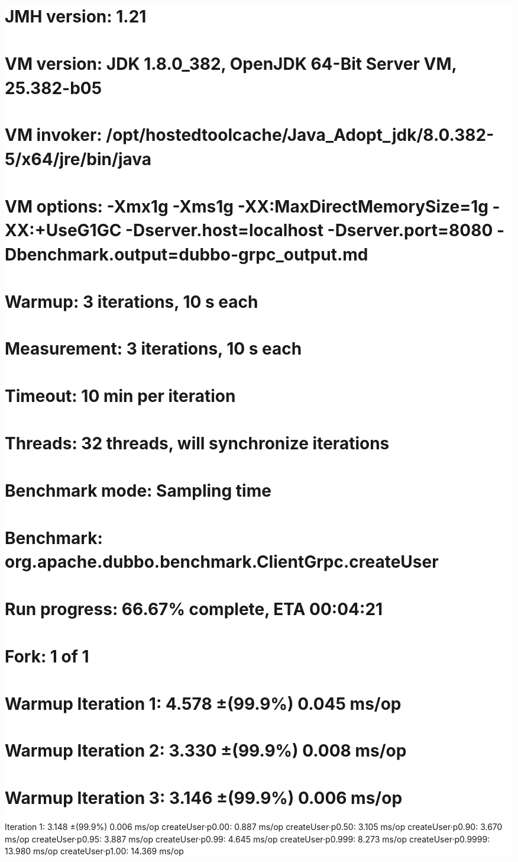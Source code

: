 
# JMH version: 1.21
# VM version: JDK 1.8.0_382, OpenJDK 64-Bit Server VM, 25.382-b05
# VM invoker: /opt/hostedtoolcache/Java_Adopt_jdk/8.0.382-5/x64/jre/bin/java
# VM options: -Xmx1g -Xms1g -XX:MaxDirectMemorySize=1g -XX:+UseG1GC -Dserver.host=localhost -Dserver.port=8080 -Dbenchmark.output=dubbo-grpc_output.md
# Warmup: 3 iterations, 10 s each
# Measurement: 3 iterations, 10 s each
# Timeout: 10 min per iteration
# Threads: 32 threads, will synchronize iterations
# Benchmark mode: Sampling time
# Benchmark: org.apache.dubbo.benchmark.ClientGrpc.createUser

# Run progress: 66.67% complete, ETA 00:04:21
# Fork: 1 of 1
# Warmup Iteration   1: 4.578 ±(99.9%) 0.045 ms/op
# Warmup Iteration   2: 3.330 ±(99.9%) 0.008 ms/op
# Warmup Iteration   3: 3.146 ±(99.9%) 0.006 ms/op
Iteration   1: 3.148 ±(99.9%) 0.006 ms/op
                 createUser·p0.00:   0.887 ms/op
                 createUser·p0.50:   3.105 ms/op
                 createUser·p0.90:   3.670 ms/op
                 createUser·p0.95:   3.887 ms/op
                 createUser·p0.99:   4.645 ms/op
                 createUser·p0.999:  8.273 ms/op
                 createUser·p0.9999: 13.980 ms/op
                 createUser·p1.00:   14.369 ms/op
